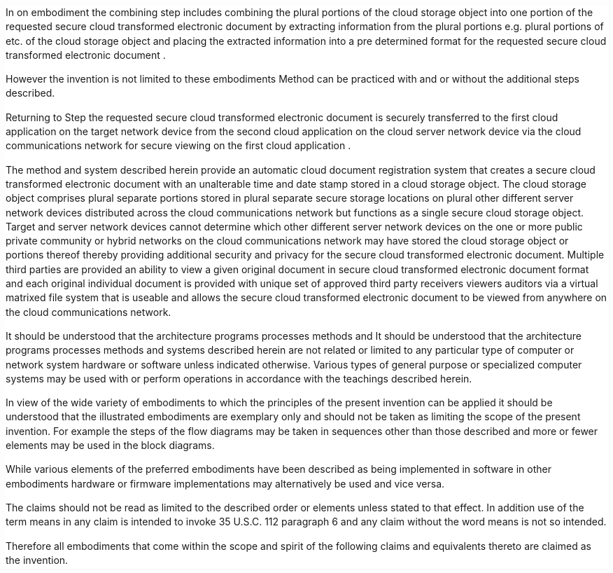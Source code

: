 In on embodiment the combining step includes combining the plural portions of the cloud storage object into one portion of the requested secure cloud transformed electronic document by extracting information from the plural portions e.g. plural portions of etc. of the cloud storage object and placing the extracted information into a pre determined format for the requested secure cloud transformed electronic document .

However the invention is not limited to these embodiments Method can be practiced with and or without the additional steps described.

Returning to Step the requested secure cloud transformed electronic document is securely transferred to the first cloud application on the target network device from the second cloud application on the cloud server network device via the cloud communications network for secure viewing on the first cloud application .

The method and system described herein provide an automatic cloud document registration system that creates a secure cloud transformed electronic document with an unalterable time and date stamp stored in a cloud storage object. The cloud storage object comprises plural separate portions stored in plural separate secure storage locations on plural other different server network devices distributed across the cloud communications network but functions as a single secure cloud storage object. Target and server network devices cannot determine which other different server network devices on the one or more public private community or hybrid networks on the cloud communications network may have stored the cloud storage object or portions thereof thereby providing additional security and privacy for the secure cloud transformed electronic document. Multiple third parties are provided an ability to view a given original document in secure cloud transformed electronic document format and each original individual document is provided with unique set of approved third party receivers viewers auditors via a virtual matrixed file system that is useable and allows the secure cloud transformed electronic document to be viewed from anywhere on the cloud communications network.

It should be understood that the architecture programs processes methods and It should be understood that the architecture programs processes methods and systems described herein are not related or limited to any particular type of computer or network system hardware or software unless indicated otherwise. Various types of general purpose or specialized computer systems may be used with or perform operations in accordance with the teachings described herein.

In view of the wide variety of embodiments to which the principles of the present invention can be applied it should be understood that the illustrated embodiments are exemplary only and should not be taken as limiting the scope of the present invention. For example the steps of the flow diagrams may be taken in sequences other than those described and more or fewer elements may be used in the block diagrams.

While various elements of the preferred embodiments have been described as being implemented in software in other embodiments hardware or firmware implementations may alternatively be used and vice versa.

The claims should not be read as limited to the described order or elements unless stated to that effect. In addition use of the term means in any claim is intended to invoke 35 U.S.C. 112 paragraph 6 and any claim without the word means is not so intended.

Therefore all embodiments that come within the scope and spirit of the following claims and equivalents thereto are claimed as the invention.

